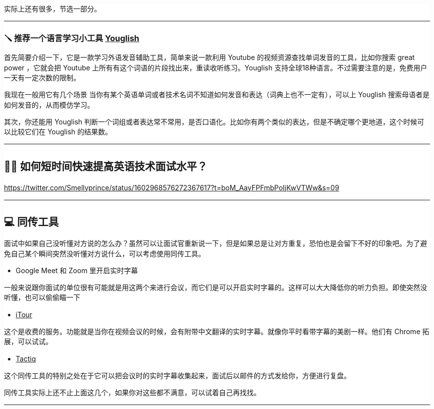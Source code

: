 实际上还有很多，节选一部分。





---



### 🪛 推荐一个语言学习小工具 [Youglish](https://youglish.com)
首先简要介绍一下，它是一款学习外语发音辅助工具，简单来说一款利用 Youtube 的视频资源查找单词发音的工具，比如你搜索 great power ，它就会把 Youtube 上所有有这个词语的片段找出来，重读收听练习。Youglish 支持全球18种语言。不过需要注意的是，免费用户一天有一定次数的限制。

我现在一般用它有几个场景
当你有某个英语单词或者技术名词不知道如何发音和表达（词典上也不一定有），可以上 Youglish 搜索母语者是如何发音的，从而模仿学习。

其次，你还能用 Youglish 判断一个词组或者表达常不常用，是否口语化。比如你有两个类似的表达，但是不确定哪个更地道，这个时候可以比较它们在 Youglish 的结果数。





---




## 🏂🏽 如何短时间快速提高英语技术面试水平？

https://twitter.com/Smellyprince/status/1602968576272367617?t=boM_AayFPFmbPoIjKwVTWw&s=09





---






## 💻 同传工具
面试中如果自己没听懂对方说的怎么办？虽然可以让面试官重新说一下，但是如果总是让对方重复，恐怕也是会留下不好的印象吧。为了避免自己某个瞬间突然没听懂对方说什么，可以考虑使用同传工具。

- Google Meet 和 Zoom 里开启实时字幕

一般来说跟你面试的单位很有可能就是用这两个来进行会议，而它们是可以开启实时字幕的。这样可以大大降低你的听力负担。即使突然没听懂，也可以偷偷瞄一下

- [iTour](https://www.itourtranslator.com) 

这个是收费的服务。功能就是当你在视频会议的时候，会有附带中文翻译的实时字幕。就像你平时看带字幕的美剧一样。他们有 Chrome 拓展，可以试试。

- [Tactiq](https://tactiq.io)

这个同传工具的特别之处在于它可以把会议时的实时字幕收集起来，面试后以邮件的方式发给你，方便进行复盘。



同传工具实际上还不止上面这几个，如果你对这些都不满意，可以试着自己再找找。





---
